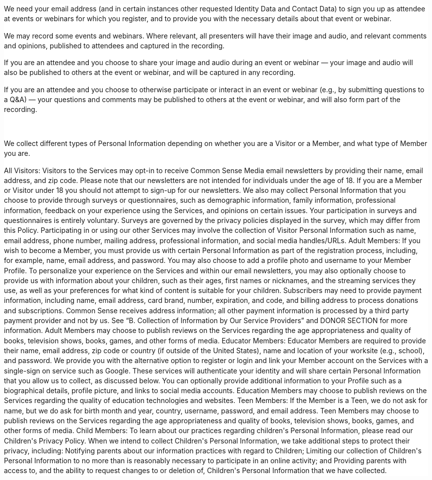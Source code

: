 	

We need your email address (and in certain instances other requested Identity Data and Contact Data) to sign you up as attendee at events or webinars for which you register, and to provide you with the necessary details about that event or webinar.

We may record some events and webinars. Where relevant, all presenters will have their image and audio, and relevant comments and opinions, published to attendees and captured in the recording.

If you are an attendee and you choose to share your image and audio during an event or webinar — your image and audio will also be published to others at the event or webinar, and will be captured in any recording.

If you are an attendee and you choose to otherwise participate or interact in an event or webinar (e.g., by submitting questions to a Q&A) — your questions and comments may be published to others at the event or webinar, and will also form part of the recording.


 

We collect different types of Personal Information depending on whether you are a Visitor or a Member, and what type of Member you are.

All Visitors: Visitors to the Services may opt-in to receive Common Sense Media email newsletters by providing their name, email address, and zip code. Please note that our newsletters are not intended for individuals under the age of 18. If you are a Member or Visitor under 18 you should not attempt to sign-up for our newsletters. We also may collect Personal Information that you choose to provide through surveys or questionnaires, such as demographic information, family information, professional information, feedback on your experience using the Services, and opinions on certain issues. Your participation in surveys and questionnaires is entirely voluntary. Surveys are governed by the privacy policies displayed in the survey, which may differ from this Policy.
Participating in or using our other Services may involve the collection of Visitor Personal Information such as name, email address, phone number, mailing address, professional information, and social media handles/URLs.
Adult Members: If you wish to become a Member, you must provide us with certain Personal Information as part of the registration process, including, for example, name, email address, and password. You may also choose to add a profile photo and username to your Member Profile. To personalize your experience on the Services and within our email newsletters, you may also optionally choose to provide us with information about your children, such as their ages, first names or nicknames, and the streaming services they use, as well as your preferences for what kind of content is suitable for your children.
Subscribers may need to provide payment information, including name, email address, card brand, number, expiration, and code, and billing address to process donations and subscriptions. Common Sense receives address information; all other payment information is processed by a third party payment provider and not by us. See “B. Collection of Information by Our Service Providers” and DONOR SECTION for more information. Adult Members may choose to publish reviews on the Services regarding the age appropriateness and quality of books, television shows, books, games, and other forms of media.
Educator Members: Educator Members are required to provide their name, email address, zip code or country (if outside of the United States), name and location of your worksite (e.g., school), and password. We provide you with the alternative option to register or login and link your Member account on the Services with a single-sign on service such as Google. These services will authenticate your identity and will share certain Personal Information that you allow us to collect, as discussed below. You can optionally provide additional information to your Profile such as a biographical details, profile picture, and links to social media accounts.
Education Members may choose to publish reviews on the Services regarding the quality of education technologies and websites.
Teen Members: If the Member is a Teen, we do not ask for name, but we do ask for birth month and year, country, username, password, and email address.
Teen Members may choose to publish reviews on the Services regarding the age appropriateness and quality of books, television shows, books, games, and other forms of media.
Child Members: To learn about our practices regarding children's Personal Information, please read our Children's Privacy Policy. When we intend to collect Children's Personal Information, we take additional steps to protect their privacy, including:
Notifying parents about our information practices with regard to Children;
Limiting our collection of Children's Personal Information to no more than is reasonably necessary to participate in an online activity; and
Providing parents with access to, and the ability to request changes to or deletion of, Children's Personal Information that we have collected.